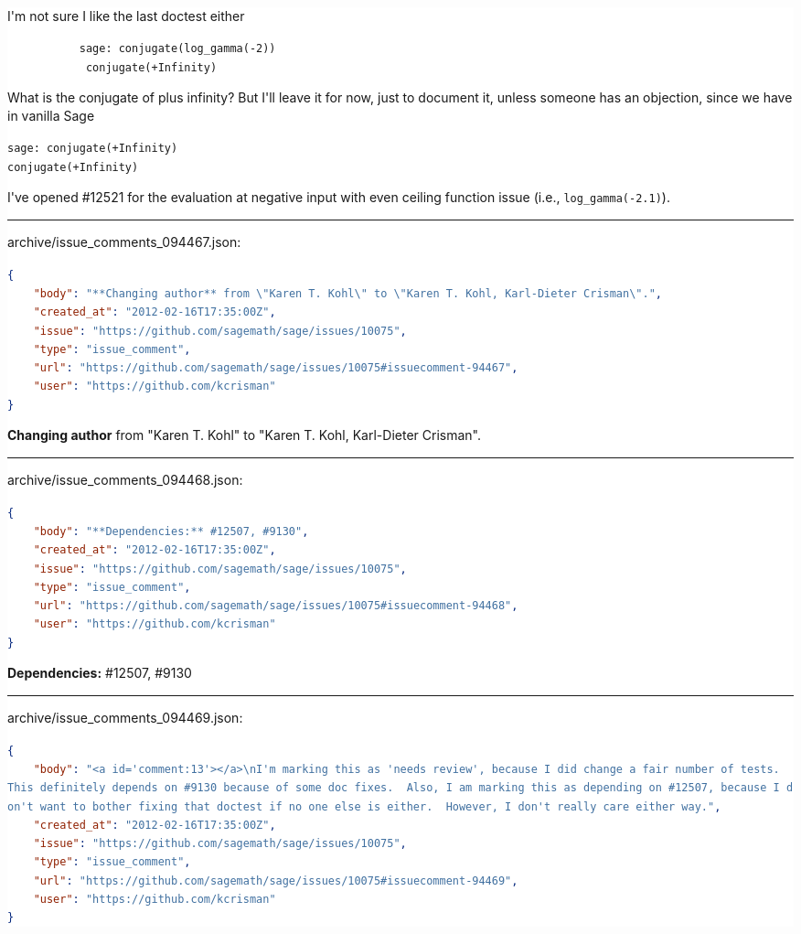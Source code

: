 I'm not sure I like the last doctest either

```
           sage: conjugate(log_gamma(-2))
            conjugate(+Infinity)
```
What is the conjugate of plus infinity?  But I'll leave it for now, just to document it, unless someone has an objection, since we have in vanilla Sage

```
sage: conjugate(+Infinity)
conjugate(+Infinity)
```

I've opened #12521 for the evaluation at negative input with even ceiling function issue (i.e., `log_gamma(-2.1)`).



---

archive/issue_comments_094467.json:
```json
{
    "body": "**Changing author** from \"Karen T. Kohl\" to \"Karen T. Kohl, Karl-Dieter Crisman\".",
    "created_at": "2012-02-16T17:35:00Z",
    "issue": "https://github.com/sagemath/sage/issues/10075",
    "type": "issue_comment",
    "url": "https://github.com/sagemath/sage/issues/10075#issuecomment-94467",
    "user": "https://github.com/kcrisman"
}
```

**Changing author** from "Karen T. Kohl" to "Karen T. Kohl, Karl-Dieter Crisman".



---

archive/issue_comments_094468.json:
```json
{
    "body": "**Dependencies:** #12507, #9130",
    "created_at": "2012-02-16T17:35:00Z",
    "issue": "https://github.com/sagemath/sage/issues/10075",
    "type": "issue_comment",
    "url": "https://github.com/sagemath/sage/issues/10075#issuecomment-94468",
    "user": "https://github.com/kcrisman"
}
```

**Dependencies:** #12507, #9130



---

archive/issue_comments_094469.json:
```json
{
    "body": "<a id='comment:13'></a>\nI'm marking this as 'needs review', because I did change a fair number of tests.  This definitely depends on #9130 because of some doc fixes.  Also, I am marking this as depending on #12507, because I don't want to bother fixing that doctest if no one else is either.  However, I don't really care either way.",
    "created_at": "2012-02-16T17:35:00Z",
    "issue": "https://github.com/sagemath/sage/issues/10075",
    "type": "issue_comment",
    "url": "https://github.com/sagemath/sage/issues/10075#issuecomment-94469",
    "user": "https://github.com/kcrisman"
}
```
